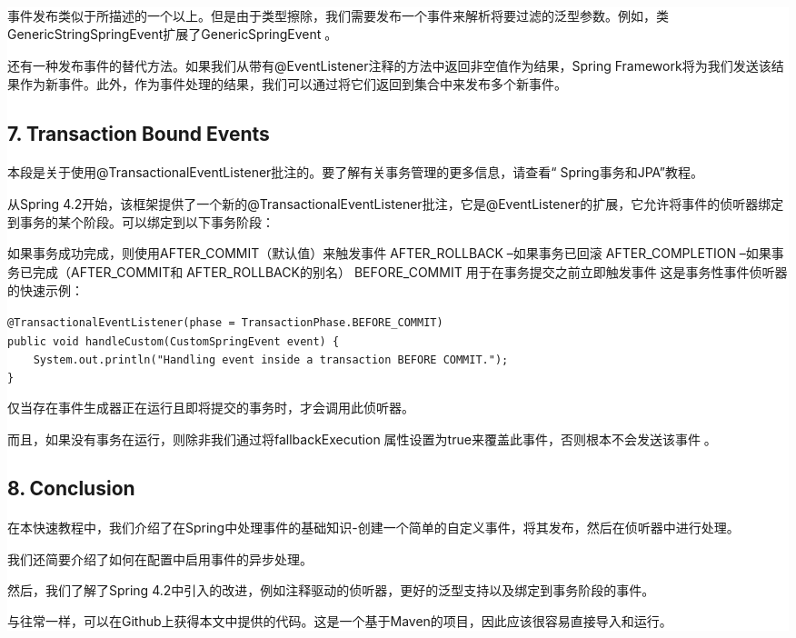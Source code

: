 事件发布类似于所描述的一个以上。但是由于类型擦除，我们需要发布一个事件来解析将要过滤的泛型参数。例如，类GenericStringSpringEvent扩展了GenericSpringEvent <String>。

还有一种发布事件的替代方法。如果我们从带有@EventListener注释的方法中返回非空值作为结果，Spring Framework将为我们发送该结果作为新事件。此外，作为事件处理的结果，我们可以通过将它们返回到集合中来发布多个新事件。

## 7. Transaction Bound Events
本段是关于使用@TransactionalEventListener批注的。要了解有关事务管理的更多信息，请查看“ Spring事务和JPA”教程。

从Spring 4.2开始，该框架提供了一个新的@TransactionalEventListener批注，它是@EventListener的扩展，它允许将事件的侦听器绑定到事务的某个阶段。可以绑定到以下事务阶段：

如果事务成功完成，则使用AFTER_COMMIT（默认值）来触发事件
AFTER_ROLLBACK –如果事务已回滚
AFTER_COMPLETION –如果事务已完成（AFTER_COMMIT和  AFTER_ROLLBACK的别名）
BEFORE_COMMIT  用于在事务提交之前立即触发事件
这是事务性事件侦听器的快速示例：
```
@TransactionalEventListener(phase = TransactionPhase.BEFORE_COMMIT)
public void handleCustom(CustomSpringEvent event) {
    System.out.println("Handling event inside a transaction BEFORE COMMIT.");
}
```
仅当存在事件生成器正在运行且即将提交的事务时，才会调用此侦听器。

而且，如果没有事务在运行，则除非我们通过将fallbackExecution  属性设置为true来覆盖此事件，否则根本不会发送该事件  。

## 8. Conclusion
在本快速教程中，我们介绍了在Spring中处理事件的基础知识-创建一个简单的自定义事件，将其发布，然后在侦听器中进行处理。

我们还简要介绍了如何在配置中启用事件的异步处理。

然后，我们了解了Spring 4.2中引入的改进，例如注释驱动的侦听器，更好的泛型支持以及绑定到事务阶段的事件。

与往常一样，可以在Github上获得本文中提供的代码。这是一个基于Maven的项目，因此应该很容易直接导入和运行。